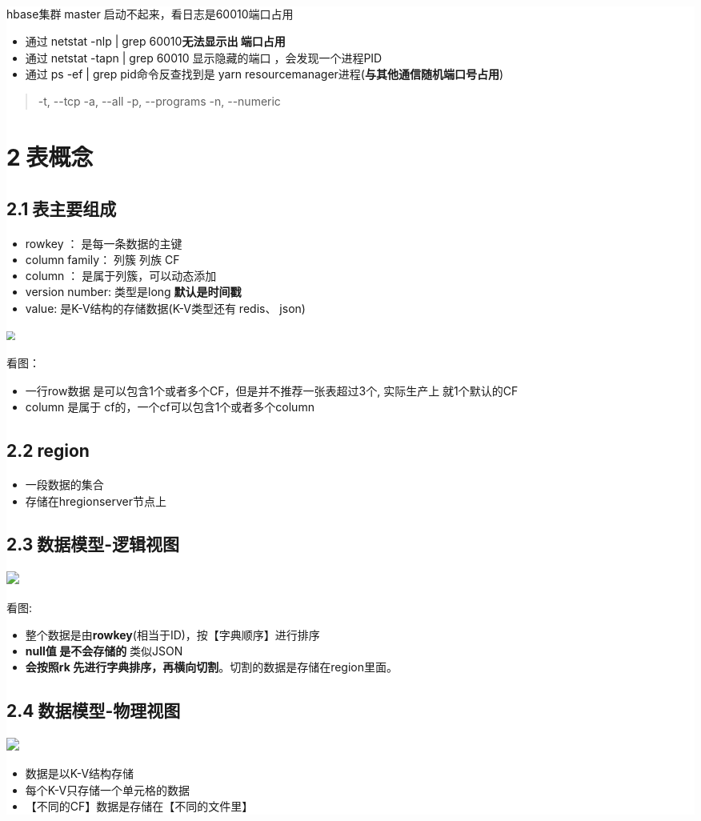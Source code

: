 hbase集群  master 启动不起来，看日志是60010端口占用

- 通过 netstat -nlp | grep 60010**无法显示出 端口占用**
- 通过 netstat -tapn | grep 60010 显示隐藏的端口 ，会发现一个进程PID
- 通过 ps -ef | grep pid命令反查找到是 yarn resourcemanager进程(**与其他通信随机端口号占用**)

> -t, --tcp
> -a, --all
> -p, --programs
> -n, --numeric



# 2 表概念

## 2.1 表主要组成

- rowkey ： 是每一条数据的主键 
- column family： 列簇 列族  CF
- column ： 是属于列簇，可以动态添加
- version number: 类型是long  **默认是时间戳**  
- value:   是K-V结构的存储数据(K-V类型还有 redis、 json)

<img src="./pictures/hbase/Row.png" style="zoom: 67%;" />

看图：

-  一行row数据 是可以包含1个或者多个CF，但是并不推荐一张表超过3个,  实际生产上 就1个默认的CF 
- column 是属于 cf的，一个cf可以包含1个或者多个column

 

## 2.2  region

- 一段数据的集合 
- 存储在hregionserver节点上

## 2.3 数据模型-逻辑视图

![](./pictures/hbase/数据模型--逻辑视图.png)

看图:

- 整个数据是由**rowkey**(相当于ID)，按【字典顺序】进行排序
- **null值 是不会存储的** 类似JSON
- **会按照rk 先进行字典排序，再横向切割**。切割的数据是存储在region里面。

## 2.4 数据模型-物理视图

![](./pictures/hbase/数据模型--物理视图.png)

- 数据是以K-V结构存储
- 每个K-V只存储一个单元格的数据
- 【不同的CF】数据是存储在【不同的文件里】
